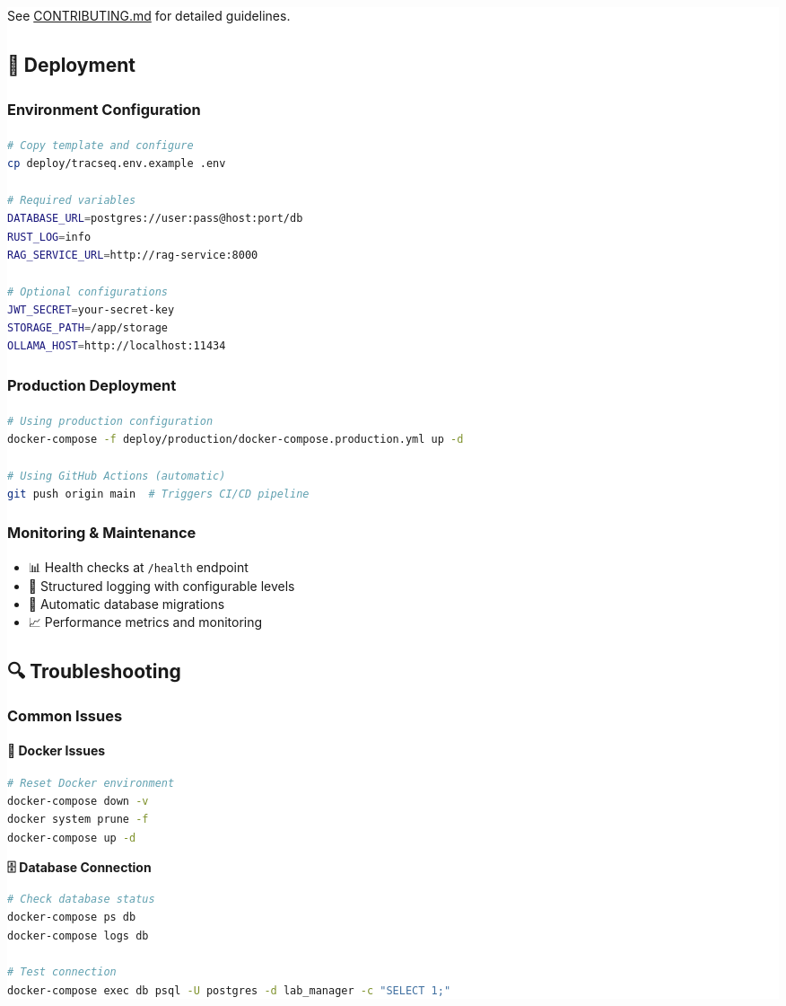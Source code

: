 See [CONTRIBUTING.md](docs/CONTRIBUTING.md) for detailed guidelines.

## 🚀 Deployment

### **Environment Configuration**
```bash
# Copy template and configure
cp deploy/tracseq.env.example .env

# Required variables
DATABASE_URL=postgres://user:pass@host:port/db
RUST_LOG=info
RAG_SERVICE_URL=http://rag-service:8000

# Optional configurations
JWT_SECRET=your-secret-key
STORAGE_PATH=/app/storage
OLLAMA_HOST=http://localhost:11434
```

### **Production Deployment**
```bash
# Using production configuration
docker-compose -f deploy/production/docker-compose.production.yml up -d

# Using GitHub Actions (automatic)
git push origin main  # Triggers CI/CD pipeline
```

### **Monitoring & Maintenance**
- 📊 Health checks at `/health` endpoint
- 📝 Structured logging with configurable levels
- 🔄 Automatic database migrations
- 📈 Performance metrics and monitoring

## 🔍 Troubleshooting

### **Common Issues**

**🐳 Docker Issues**
```bash
# Reset Docker environment
docker-compose down -v
docker system prune -f
docker-compose up -d
```

**🗄️ Database Connection**
```bash
# Check database status
docker-compose ps db
docker-compose logs db

# Test connection
docker-compose exec db psql -U postgres -d lab_manager -c "SELECT 1;"
```
